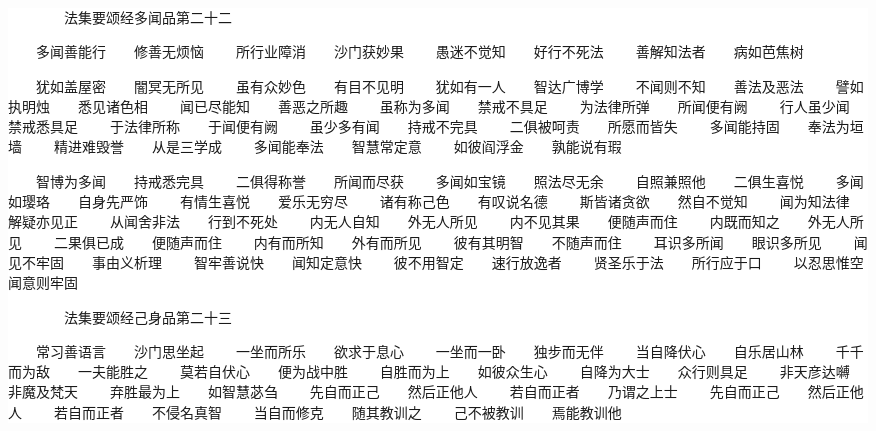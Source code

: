 　　　　法集要颂经多闻品第二十二

　　多闻善能行　　修善无烦恼
　　所行业障消　　沙门获妙果
　　愚迷不觉知　　好行不死法
　　善解知法者　　病如芭焦树

　　犹如盖屋密　　闇冥无所见
　　虽有众妙色　　有目不见明
　　犹如有一人　　智达广博学
　　不闻则不知　　善法及恶法
　　譬如执明烛　　悉见诸色相
　　闻已尽能知　　善恶之所趣
　　虽称为多闻　　禁戒不具足
　　为法律所弹　　所闻便有阙
　　行人虽少闻　　禁戒悉具足
　　于法律所称　　于闻便有阙
　　虽少多有闻　　持戒不完具
　　二俱被呵责　　所愿而皆失
　　多闻能持固　　奉法为垣墙
　　精进难毁誉　　从是三学成
　　多闻能奉法　　智慧常定意
　　如彼阎浮金　　孰能说有瑕

　　智博为多闻　　持戒悉完具
　　二俱得称誉　　所闻而尽获
　　多闻如宝镜　　照法尽无余
　　自照兼照他　　二俱生喜悦
　　多闻如璎珞　　自身先严饰
　　有情生喜悦　　爱乐无穷尽
　　诸有称己色　　有叹说名德
　　斯皆诸贪欲　　然自不觉知
　　闻为知法律　　解疑亦见正
　　从闻舍非法　　行到不死处
　　内无人自知　　外无人所见
　　内不见其果　　便随声而住
　　内既而知之　　外无人所见
　　二果俱已成　　便随声而住
　　内有而所知　　外有而所见
　　彼有其明智　　不随声而住
　　耳识多所闻　　眼识多所见
　　闻见不牢固　　事由义析理
　　智牢善说快　　闻知定意快
　　彼不用智定　　速行放逸者
　　贤圣乐于法　　所行应于口
　　以忍思惟空　　闻意则牢固

　　　　法集要颂经己身品第二十三

　　常习善语言　　沙门思坐起
　　一坐而所乐　　欲求于息心
　　一坐而一卧　　独步而无伴
　　当自降伏心　　自乐居山林
　　千千而为敌　　一夫能胜之
　　莫若自伏心　　便为战中胜
　　自胜而为上　　如彼众生心
　　自降为大士　　众行则具足
　　非天彦达嚩　　非魔及梵天
　　弃胜最为上　　如智慧苾刍
　　先自而正己　　然后正他人
　　若自而正者　　乃谓之上士
　　先自而正己　　然后正他人
　　若自而正者　　不侵名真智
　　当自而修克　　随其教训之
　　己不被教训　　焉能教训他
